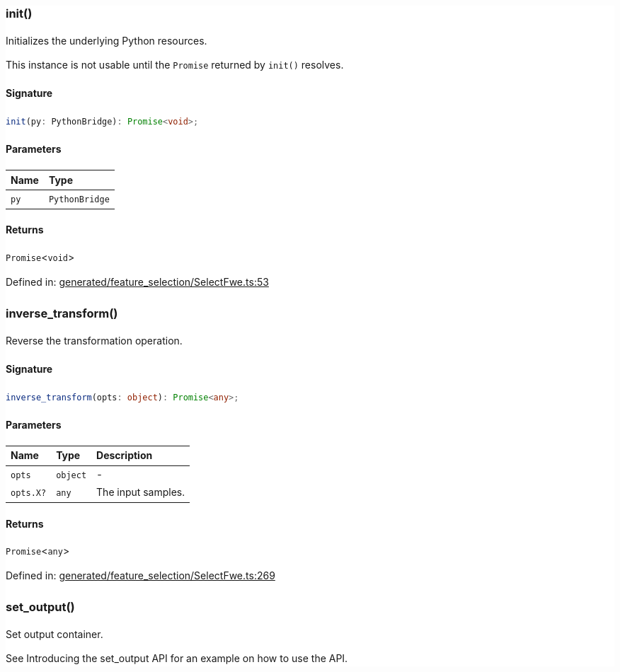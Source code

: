 ### init()

Initializes the underlying Python resources.

This instance is not usable until the `Promise` returned by `init()` resolves.

#### Signature

```ts
init(py: PythonBridge): Promise<void>;
```

#### Parameters

| Name | Type |
| :------ | :------ |
| `py` | `PythonBridge` |

#### Returns

`Promise`\<`void`\>

Defined in:  [generated/feature\_selection/SelectFwe.ts:53](https://github.com/transitive-bullshit/scikit-learn-ts/blob/22af0e7/packages/sklearn/src/generated/feature_selection/SelectFwe.ts#L53)

### inverse\_transform()

Reverse the transformation operation.

#### Signature

```ts
inverse_transform(opts: object): Promise<any>;
```

#### Parameters

| Name | Type | Description |
| :------ | :------ | :------ |
| `opts` | `object` | - |
| `opts.X?` | `any` | The input samples. |

#### Returns

`Promise`\<`any`\>

Defined in:  [generated/feature\_selection/SelectFwe.ts:269](https://github.com/transitive-bullshit/scikit-learn-ts/blob/22af0e7/packages/sklearn/src/generated/feature_selection/SelectFwe.ts#L269)

### set\_output()

Set output container.

See Introducing the set\_output API for an example on how to use the API.
